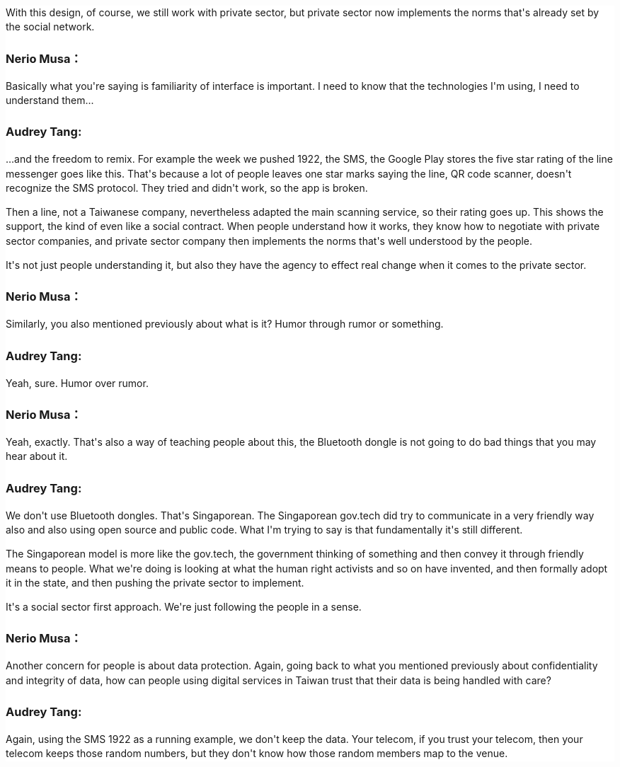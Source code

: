 With this design, of course, we still work with private sector, but private sector now implements the norms that's already set by the social network.

### Nerio Musa：
Basically what you're saying is familiarity of interface is important. I need to know that the technologies I'm using, I need to understand them...

### Audrey Tang:
...and the freedom to remix. For example the week we pushed 1922, the SMS, the Google Play stores the five star rating of the line messenger goes like this. That's because a lot of people leaves one star marks saying the line, QR code scanner, doesn't recognize the SMS protocol. They tried and didn't work, so the app is broken.

Then a line, not a Taiwanese company, nevertheless adapted the main scanning service, so their rating goes up. This shows the support, the kind of even like a social contract. When people understand how it works, they know how to negotiate with private sector companies, and private sector company then implements the norms that's well understood by the people.

It's not just people understanding it, but also they have the agency to effect real change when it comes to the private sector.

### Nerio Musa：
Similarly, you also mentioned previously about what is it? Humor through rumor or something.

### Audrey Tang:
Yeah, sure. Humor over rumor.

### Nerio Musa：
Yeah, exactly. That's also a way of teaching people about this, the Bluetooth dongle is not going to do bad things that you may hear about it.

### Audrey Tang:
We don't use Bluetooth dongles. That's Singaporean. The Singaporean gov.tech did try to communicate in a very friendly way also and also using open source and public code. What I'm trying to say is that fundamentally it's still different.

The Singaporean model is more like the gov.tech, the government thinking of something and then convey it through friendly means to people. What we're doing is looking at what the human right activists and so on have invented, and then formally adopt it in the state, and then pushing the private sector to implement.

It's a social sector first approach. We're just following the people in a sense.

### Nerio Musa：
Another concern for people is about data protection. Again, going back to what you mentioned previously about confidentiality and integrity of data, how can people using digital services in Taiwan trust that their data is being handled with care?

### Audrey Tang:
Again, using the SMS 1922 as a running example, we don't keep the data. Your telecom, if you trust your telecom, then your telecom keeps those random numbers, but they don't know how those random members map to the venue.
